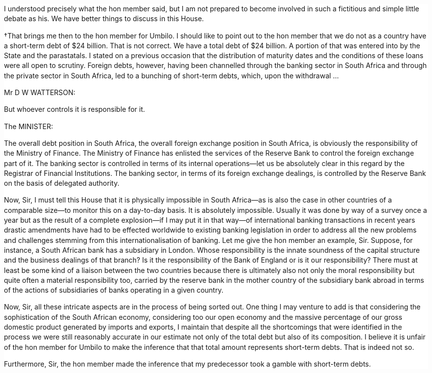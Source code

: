 <p>I understood precisely what the hon member said, but I am not prepared to become involved in such a fictitious and simple little debate as his. We have better things to discuss in this House.</p>

<p>&#x2020;That brings me then to the hon member for Umbilo. I should like to point out to the hon member that we do not as a country have a short-term debt of $24 billion. That is not correct. We have a total debt of $24 billion. A portion of that was entered into by the State and the parastatals. I stated on a previous occasion that the distribution of maturity dates and the conditions of these loans were all open to scrutiny. Foreign debts, however, having been channelled through the banking sector in South Africa and through the private sector in South Africa, led to a bunching of short-term debts, which, upon the withdrawal &#x2026;</p>

</speech>

<speech by="#watterson">

<from>Mr <person refersTo="hansard_za">D W WATTERSON</person>:</from>

<p>But whoever controls it is responsible for it.</p>

</speech>

<speech by="#minister">

<from>The <person refersTo="hansard_za">MINISTER</person>:</from>

<p>The overall debt position in South Africa, the overall foreign exchange position in South Africa, is obviously the responsibility of the Ministry of Finance. The Ministry of Finance has enlisted the services of the Reserve Bank to control the foreign exchange part of it. The banking sector is controlled in terms of its internal operations&#x2014;let us be absolutely clear in this regard by the Registrar of Financial Institutions. The banking sector, in terms of its foreign exchange dealings, is controlled by the Reserve Bank on the basis of delegated authority.</p>

<p>Now, Sir, I must tell this House that it is physically impossible in South Africa&#x2014;as is also the case in other countries of a comparable size&#x2014;to monitor this on a day-to-day basis. It is absolutely impossible. Usually it was done by way of a survey once a year but as the result of a complete explosion&#x2014;if I may put it in that way&#x2014;of international banking transactions in recent years drastic amendments have had to be effected worldwide to existing banking legislation in order to address all the new problems and challenges stemming from this internationalisation of banking. Let me give the hon member an example, Sir. Suppose, for instance, a South African bank has a subsidiary in London. Whose responsibility is the innate soundness of the capital structure and the business dealings of that branch? Is it the responsibility of the Bank of England or is it our responsibility? There must at least be some kind of a liaison between the two countries because there is ultimately also not only the moral responsibility but quite often a material responsibility too, carried by the reserve bank in the mother country of the subsidiary bank abroad in terms of the actions of subsidiaries of banks operating in a given country.</p>

<p>Now, Sir, all these intricate aspects are in the process of being sorted out. One thing I may venture to add is that considering the <span class="col_883-884" refersTo="page_0479"/>sophistication of the South African economy, considering too our open economy and the massive percentage of our gross domestic product generated by imports and exports, I maintain that despite all the shortcomings that were identified in the process we were still reasonably accurate in our estimate not only of the total debt but also of its composition. I believe it is unfair of the hon member for Umbilo to make the inference that that total amount represents short-term debts. That is indeed not so.</p>

<p>Furthermore, Sir, the hon member made the inference that my predecessor took a gamble with short-term debts.</p>
